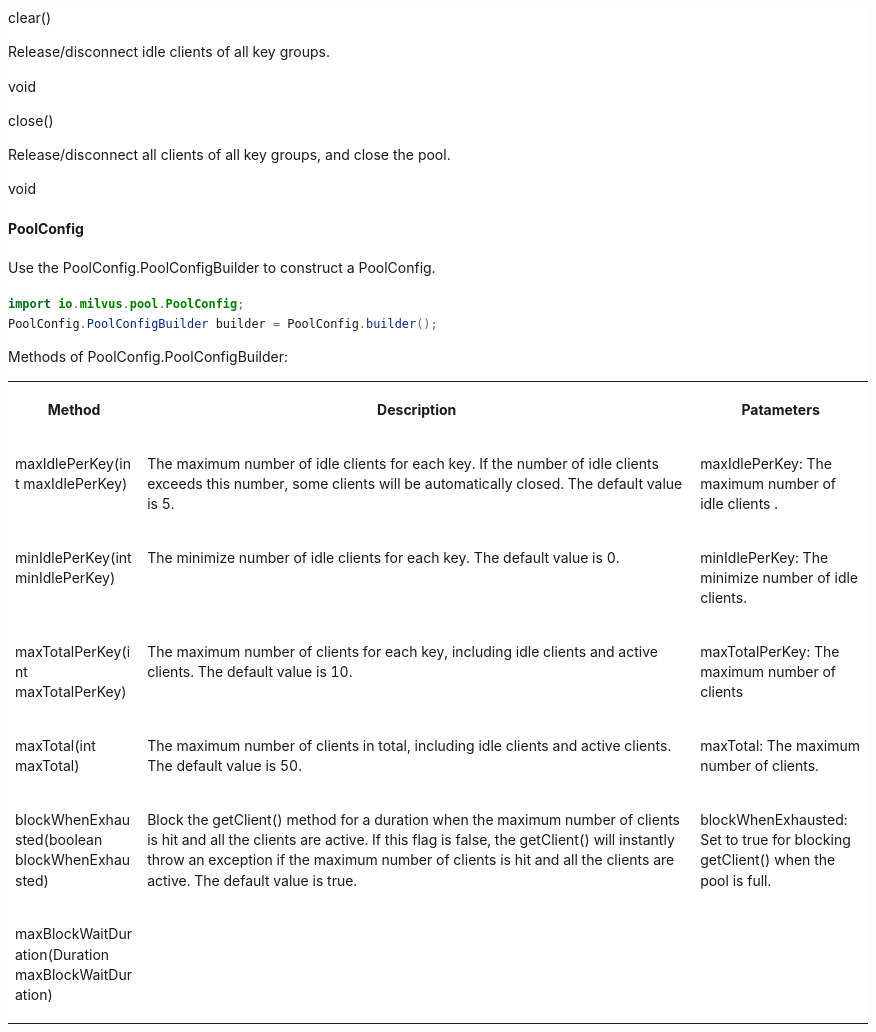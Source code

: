    </tr>
   <tr>
     <td><p>clear()</p></td>
     <td><p>Release/disconnect idle clients of all key groups.</p></td>
     <td></td>
     <td><p>void</p></td>
   </tr>
   <tr>
     <td><p>close()</p></td>
     <td><p>Release/disconnect all clients of all key groups, and close the pool.</p></td>
     <td></td>
     <td><p>void</p></td>
   </tr>
</table>

#### PoolConfig

Use the PoolConfig.PoolConfigBuilder to construct a PoolConfig.

```java
import io.milvus.pool.PoolConfig;
PoolConfig.PoolConfigBuilder builder = PoolConfig.builder();
```

Methods of PoolConfig.PoolConfigBuilder:

<table>
    <tr>
        <th><p>Method</p></th>
        <th><p>Description</p></th>
        <th><p>Patameters</p></th>
    </tr>
    <tr>
        <td><p>maxIdlePerKey(int maxIdlePerKey)</p></td>
        <td><p>The maximum number of idle clients for each key. If the number of idle clients exceeds this number, some clients will be automatically closed. The default value is 5.</p></td>
        <td><p>maxIdlePerKey: The maximum number of idle clients .</p></td>
    </tr>
    <tr>
        <td><p>minIdlePerKey(int minIdlePerKey)</p></td>
        <td><p>The minimize number of idle clients for each key. The default value is 0.</p></td>
        <td><p>minIdlePerKey: The minimize number of idle clients.</p></td>
    </tr>
    <tr>
        <td><p>maxTotalPerKey(int maxTotalPerKey)</p></td>
        <td><p>The maximum number of clients for each key, including idle clients and active clients. The default value is 10.</p></td>
        <td><p>maxTotalPerKey: The maximum number of clients</p></td>
    </tr>
    <tr>
        <td><p>maxTotal(int maxTotal)</p></td>
        <td><p>The maximum number of clients in total, including idle clients and active clients. The default value is 50.</p></td>
        <td><p>maxTotal: The maximum number of clients.</p></td>
    </tr>
    <tr>
        <td><p>blockWhenExhausted(boolean blockWhenExhausted)</p></td>
        <td><p>Block the getClient() method for a duration when the maximum number of clients is hit and all the clients are active. If this flag is false, the getClient() will instantly throw an exception if the maximum number of clients is hit and all the clients are active. The default value is true.</p></td>
        <td><p>blockWhenExhausted: Set to true for blocking getClient() when the pool is full.</p></td>
    </tr>
    <tr>
        <td><p>maxBlockWaitDuration(Duration maxBlockWaitDuration)</p></td>